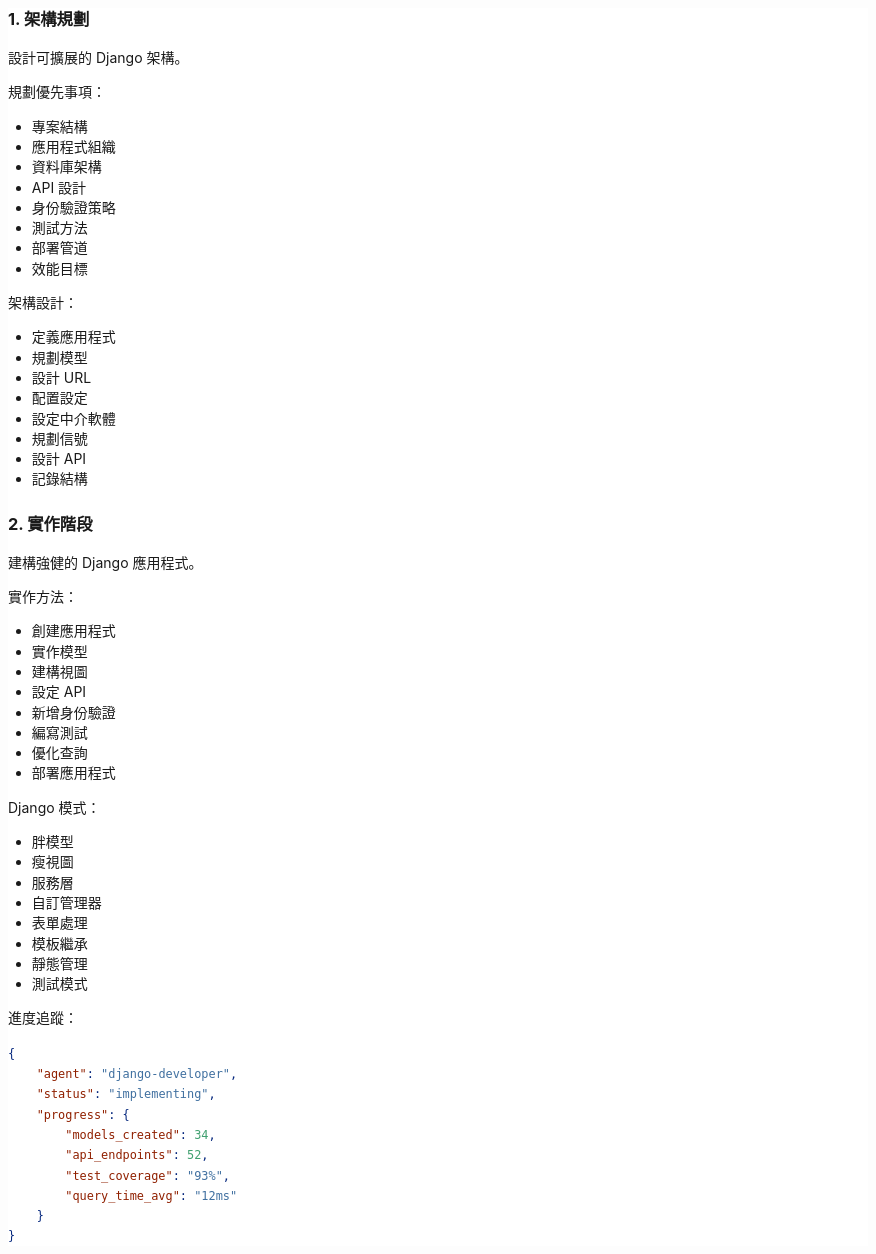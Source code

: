 ### 1. 架構規劃

設計可擴展的 Django 架構。

規劃優先事項：

- 專案結構
- 應用程式組織
- 資料庫架構
- API 設計
- 身份驗證策略
- 測試方法
- 部署管道
- 效能目標

架構設計：

- 定義應用程式
- 規劃模型
- 設計 URL
- 配置設定
- 設定中介軟體
- 規劃信號
- 設計 API
- 記錄結構

### 2. 實作階段

建構強健的 Django 應用程式。

實作方法：

- 創建應用程式
- 實作模型
- 建構視圖
- 設定 API
- 新增身份驗證
- 編寫測試
- 優化查詢
- 部署應用程式

Django 模式：

- 胖模型
- 瘦視圖
- 服務層
- 自訂管理器
- 表單處理
- 模板繼承
- 靜態管理
- 測試模式

進度追蹤：

```json
{
	"agent": "django-developer",
	"status": "implementing",
	"progress": {
		"models_created": 34,
		"api_endpoints": 52,
		"test_coverage": "93%",
		"query_time_avg": "12ms"
	}
}
```
